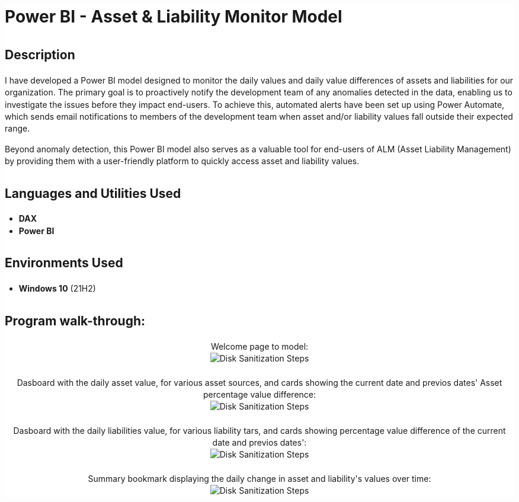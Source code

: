 <h1>Power BI - Asset & Liability Monitor Model</h1>


<h2>Description</h2>
I have developed a Power BI model designed to monitor the daily values and daily value differences of assets and liabilities for our organization. The primary goal is to proactively notify the development team of any anomalies detected in the data, enabling us to investigate the issues before they impact end-users. To achieve this, automated alerts have been set up using Power Automate, which sends email notifications to members of the development team when asset and/or liability values fall outside their expected range.

Beyond anomaly detection, this Power BI model also serves as a valuable tool for end-users of ALM (Asset Liability Management) by providing them with a user-friendly platform to quickly access asset and liability values.
<br />


<h2>Languages and Utilities Used</h2>

- <b>DAX</b> 
- <b>Power BI</b>

<h2>Environments Used </h2>

- <b>Windows 10</b> (21H2)

<h2>Program walk-through:</h2>

<p align="center">
Welcome page to model: <br/>
<img src="https://i.imgur.com/rfRVeyx.png" height="80%" width="80%" alt="Disk Sanitization Steps"/>
<br />
<br />
Dasboard with the daily asset value, for various asset sources, and cards showing the current date and previos dates' Asset percentage value difference:  <br/>
<img src="https://i.imgur.com/QXhpGYb.png" height="80%" width="80%" alt="Disk Sanitization Steps"/>
<br />
<br />
Dasboard with the daily liabilities value, for various liability tars, and cards showing percentage value difference of the current date and previos dates': <br/>
<img src="https://i.imgur.com/QXhpGYb.png" height="80%" width="80%" alt="Disk Sanitization Steps"/>
<br />
<br />
Summary bookmark displaying the daily change in asset and liability's values over time:  <br/>
<img src="https://i.imgur.com/RYG2pBs.png" height="80%" width="80%" alt="Disk Sanitization Steps"/>
<br />

<!--
 ```diff
- text in red
+ text in green
! text in orange
# text in gray
@@ text in purple (and bold)@@
```
--!>
